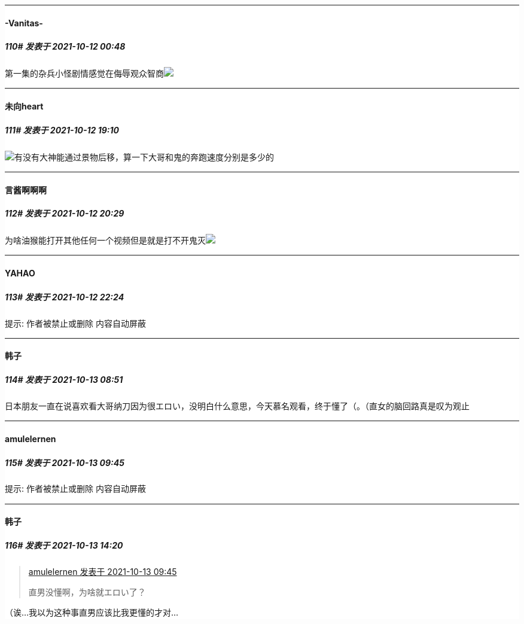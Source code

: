 *****

####  -Vanitas-  
##### 110#       发表于 2021-10-12 00:48

第一集的杂兵小怪剧情感觉在侮辱观众智商<img src="https://static.saraba1st.com/image/smiley/face2017/001.png" referrerpolicy="no-referrer">

*****

####  未向heart  
##### 111#       发表于 2021-10-12 19:10

<img src="https://static.saraba1st.com/image/smiley/face2017/018.png" referrerpolicy="no-referrer">有没有大神能通过景物后移，算一下大哥和鬼的奔跑速度分别是多少的

*****

####  言酱啊啊啊  
##### 112#       发表于 2021-10-12 20:29

为啥油猴能打开其他任何一个视频但是就是打不开鬼灭<img src="https://static.saraba1st.com/image/smiley/face2017/004.gif" referrerpolicy="no-referrer">

*****

####  YAHAO  
##### 113#       发表于 2021-10-12 22:24

提示: 作者被禁止或删除 内容自动屏蔽

*****

####  韩子  
##### 114#       发表于 2021-10-13 08:51

日本朋友一直在说喜欢看大哥纳刀因为很エロい，没明白什么意思，今天慕名观看，终于懂了（。（直女的脑回路真是叹为观止

*****

####  amulelernen  
##### 115#       发表于 2021-10-13 09:45

提示: 作者被禁止或删除 内容自动屏蔽

*****

####  韩子  
##### 116#       发表于 2021-10-13 14:20

<blockquote><a href="httphttps://bbs.saraba1st.com/2b/forum.php?mod=redirect&amp;goto=findpost&amp;pid=53100109&amp;ptid=2013983" target="_blank">amulelernen 发表于 2021-10-13 09:45</a>

直男没懂啊，为啥就エロい了？</blockquote>
（诶…我以为这种事直男应该比我更懂的才对…
